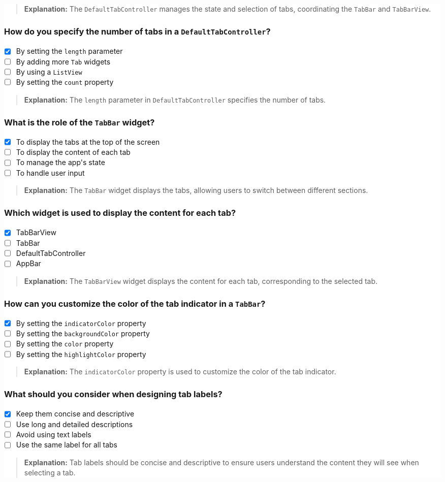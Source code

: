 > **Explanation:** The `DefaultTabController` manages the state and selection of tabs, coordinating the `TabBar` and `TabBarView`.

### How do you specify the number of tabs in a `DefaultTabController`?

- [x] By setting the `length` parameter
- [ ] By adding more `Tab` widgets
- [ ] By using a `ListView`
- [ ] By setting the `count` property

> **Explanation:** The `length` parameter in `DefaultTabController` specifies the number of tabs.

### What is the role of the `TabBar` widget?

- [x] To display the tabs at the top of the screen
- [ ] To display the content of each tab
- [ ] To manage the app's state
- [ ] To handle user input

> **Explanation:** The `TabBar` widget displays the tabs, allowing users to switch between different sections.

### Which widget is used to display the content for each tab?

- [x] TabBarView
- [ ] TabBar
- [ ] DefaultTabController
- [ ] AppBar

> **Explanation:** The `TabBarView` widget displays the content for each tab, corresponding to the selected tab.

### How can you customize the color of the tab indicator in a `TabBar`?

- [x] By setting the `indicatorColor` property
- [ ] By setting the `backgroundColor` property
- [ ] By setting the `color` property
- [ ] By setting the `highlightColor` property

> **Explanation:** The `indicatorColor` property is used to customize the color of the tab indicator.

### What should you consider when designing tab labels?

- [x] Keep them concise and descriptive
- [ ] Use long and detailed descriptions
- [ ] Avoid using text labels
- [ ] Use the same label for all tabs

> **Explanation:** Tab labels should be concise and descriptive to ensure users understand the content they will see when selecting a tab.
